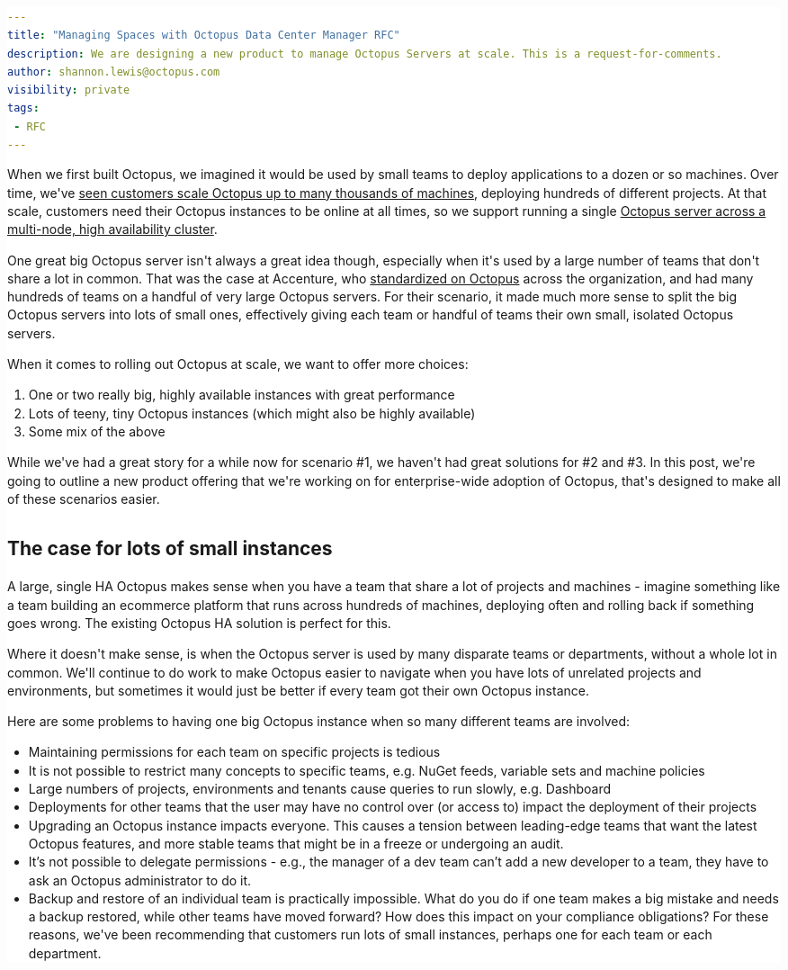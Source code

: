 ```yaml
---
title: "Managing Spaces with Octopus Data Center Manager RFC"
description: We are designing a new product to manage Octopus Servers at scale. This is a request-for-comments.  
author: shannon.lewis@octopus.com
visibility: private
tags:
 - RFC 
---
```


When we first built Octopus, we imagined it would be used by small teams to deploy applications to a dozen or so machines. Over time, we've [seen customers scale Octopus up to many thousands of machines](https://octopus.com/blog/octostats), deploying hundreds of different projects. At that scale, customers need their Octopus instances to be online at all times, so we support running a single [Octopus server across a multi-node, high availability cluster](https://octopus.com/high-availability).

One great big Octopus server isn't always a great idea though, especially when it's used by a large number of teams that don't share a lot in common. That was the case at Accenture, who [standardized on Octopus](https://channel9.msdn.com/Shows/ANZMVP/Updating-Octopus-Deploy-at-Accenture-with-Jim-Szubryt-and-Damian-Brady) across the organization, and had many hundreds of teams on a handful of very large Octopus servers. For their scenario, it made much more sense to split the big Octopus servers into lots of small ones, effectively giving each team or handful of teams their own small, isolated Octopus servers.

When it comes to rolling out Octopus at scale, we want to offer more choices:

1. One or two really big, highly available instances with great performance
2. Lots of teeny, tiny Octopus instances (which might also be highly available)
3. Some mix of the above

While we've had a great story for a while now for scenario #1, we haven't had great solutions for #2 and #3. In this post, we're going to outline a new product offering that we're working on for enterprise-wide adoption of Octopus, that's designed to make all of these scenarios easier. 

## The case for lots of small instances
A large, single HA Octopus makes sense when you have a team that share a lot of projects and machines - imagine something like a team building an ecommerce platform that runs across hundreds of machines, deploying often and rolling back if something goes wrong. The existing Octopus HA solution is perfect for this.

Where it doesn't make sense, is when the Octopus server is used by many disparate teams or departments, without a whole lot in common. We'll continue to do work to make Octopus easier to navigate when you have lots of unrelated projects and environments, but sometimes it would just be better if every team got their own Octopus instance.

Here are some problems to having one big Octopus instance when so many different teams are involved:

- Maintaining permissions for each team on specific projects is tedious
- It is not possible to restrict many concepts to specific teams, e.g. NuGet feeds, variable sets and machine policies
- Large numbers of projects, environments and tenants cause queries to run slowly, e.g. Dashboard
- Deployments for other teams that the user may have no control over (or access to) impact the deployment of their projects
- Upgrading an Octopus instance impacts everyone. This causes a tension between leading-edge teams that want the latest Octopus features, and more stable teams that might be in a freeze or undergoing an audit. 
- It’s not possible to delegate permissions - e.g., the manager of a dev team can’t add a new developer to a team, they have to ask an Octopus administrator to do it.
- Backup and restore of an individual team is practically impossible. What do you do if one team makes a big mistake and needs a backup restored, while other teams have moved forward? How does this impact on your compliance obligations?
For these reasons, we've been recommending that customers run lots of small instances, perhaps one for each team or each department.
